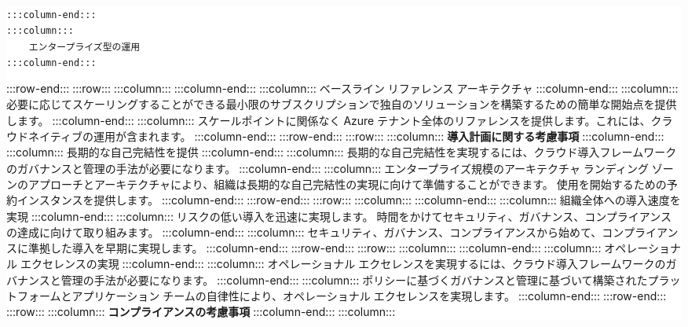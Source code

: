     :::column-end:::
    :::column:::
        エンタープライズ型の運用
    :::column-end:::
:::row-end:::
:::row:::
    :::column:::
    :::column-end:::
    :::column:::
        ベースライン リファレンス アーキテクチャ
    :::column-end:::
    :::column:::
        必要に応じてスケーリングすることができる最小限のサブスクリプションで独自のソリューションを構築するための簡単な開始点を提供します。
    :::column-end:::
    :::column:::
        スケールポイントに関係なく Azure テナント全体のリファレンスを提供します。これには、クラウドネイティブの運用が含まれます。
    :::column-end:::
:::row-end:::
:::row:::
    :::column:::
        **導入計画に関する考慮事項**
    :::column-end:::
    :::column:::
        長期的な自己完結性を提供
    :::column-end:::
    :::column:::
        長期的な自己完結性を実現するには、クラウド導入フレームワークのガバナンスと管理の手法が必要になります。
    :::column-end:::
    :::column:::
        エンタープライズ規模のアーキテクチャ ランディング ゾーンのアプローチとアーキテクチャにより、組織は長期的な自己完結性の実現に向けて準備することができます。 使用を開始するための予約インスタンスを提供します。
    :::column-end:::
:::row-end:::
:::row:::
    :::column:::
    :::column-end:::
    :::column:::
        組織全体への導入速度を実現
    :::column-end:::
    :::column:::
        リスクの低い導入を迅速に実現します。 時間をかけてセキュリティ、ガバナンス、コンプライアンスの達成に向けて取り組みます。
    :::column-end:::
    :::column:::
        セキュリティ、ガバナンス、コンプライアンスから始めて、コンプライアンスに準拠した導入を早期に実現します。
    :::column-end:::
:::row-end:::
:::row:::
    :::column:::
    :::column-end:::
    :::column:::
        オペレーショナル エクセレンスの実現
    :::column-end:::
    :::column:::
        オペレーショナル エクセレンスを実現するには、クラウド導入フレームワークのガバナンスと管理の手法が必要になります。
    :::column-end:::
    :::column:::
        ポリシーに基づくガバナンスと管理に基づいて構築されたプラットフォームとアプリケーション チームの自律性により、オペレーショナル エクセレンスを実現します。
    :::column-end:::
:::row-end:::
:::row:::
    :::column:::
        **コンプライアンスの考慮事項**
    :::column-end:::
    :::column:::
